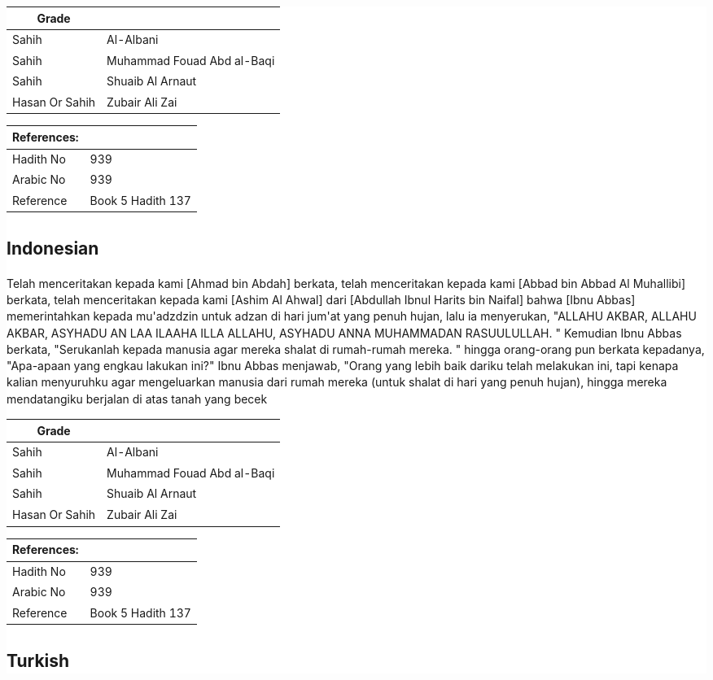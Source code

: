 <div style={{backgroundColor:'#f8f9fa',padding:20, marginBottom: 10}}><table> <thead> <tr> <th>Grade</th> <th></th> </tr> </thead> <tbody> <tr><td>Sahih</td><td>Al-Albani</td></tr><tr><td>Sahih</td><td>Muhammad Fouad Abd al-Baqi</td></tr><tr><td>Sahih</td><td>Shuaib Al Arnaut</td></tr><tr><td>Hasan Or Sahih</td><td>Zubair Ali Zai</td></tr></tbody></table><table> <thead> <tr> <th>References:</th> <th></th> </tr> </thead> <tbody><tr><td>Hadith No</td><td>939</td></tr><tr><td>Arabic No</td><td>939</td></tr><tr><td>Reference</td><td>Book 5 Hadith 137</td></tr></tbody></table></div>

## Indonesian


<div dir="ltr" lang="id" style={{fontSize:'larger',backgroundColor:'#f8f9fa',padding:20}}>
Telah menceritakan kepada kami [Ahmad bin Abdah] berkata, telah menceritakan kepada kami [Abbad bin Abbad Al Muhallibi] berkata, telah menceritakan kepada kami [Ashim Al Ahwal] dari [Abdullah Ibnul Harits bin Naifal] bahwa [Ibnu Abbas] memerintahkan kepada mu'adzdzin untuk adzan di hari jum'at yang penuh hujan, lalu ia menyerukan, "ALLAHU AKBAR, ALLAHU AKBAR, ASYHADU AN LAA ILAAHA ILLA ALLAHU, ASYHADU ANNA MUHAMMADAN RASUULULLAH. " Kemudian Ibnu Abbas berkata, "Serukanlah kepada manusia agar mereka shalat di rumah-rumah mereka. " hingga orang-orang pun berkata kepadanya, "Apa-apaan yang engkau lakukan ini?" Ibnu Abbas menjawab, "Orang yang lebih baik dariku telah melakukan ini, tapi kenapa kalian menyuruhku agar mengeluarkan manusia dari rumah mereka (untuk shalat di hari yang penuh hujan), hingga mereka mendatangiku berjalan di atas tanah yang becek
</div>
<div style={{backgroundColor:'#f8f9fa',padding:20, marginBottom: 10}}><table> <thead> <tr> <th>Grade</th> <th></th> </tr> </thead> <tbody> <tr><td>Sahih</td><td>Al-Albani</td></tr><tr><td>Sahih</td><td>Muhammad Fouad Abd al-Baqi</td></tr><tr><td>Sahih</td><td>Shuaib Al Arnaut</td></tr><tr><td>Hasan Or Sahih</td><td>Zubair Ali Zai</td></tr></tbody></table><table> <thead> <tr> <th>References:</th> <th></th> </tr> </thead> <tbody><tr><td>Hadith No</td><td>939</td></tr><tr><td>Arabic No</td><td>939</td></tr><tr><td>Reference</td><td>Book 5 Hadith 137</td></tr></tbody></table></div>

## Turkish


<div dir="ltr" lang="tr" style={{fontSize:'larger',backgroundColor:'#f8f9fa',padding:20}}>